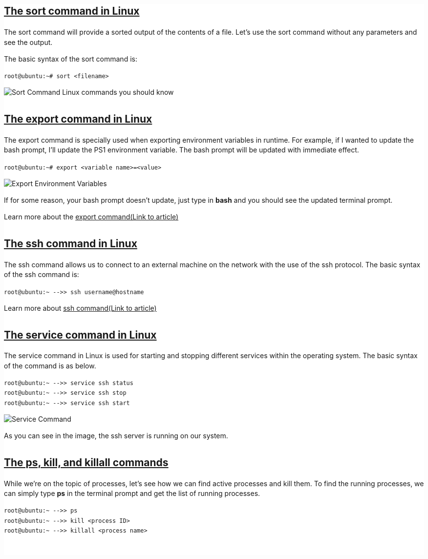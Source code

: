 <h2 id="the-sort-command-in-linux"><a href="#the-sort-command-in-linux" onclick="navigator.clipboard.writeText(this.href);">The sort command in Linux</a><a class="hash-anchor" href="#the-sort-command-in-linux" aria-hidden="true" onclick="navigator.clipboard.writeText(this.href);"></a></h2>
<p>The sort command will provide a sorted output of the contents of a file. Let’s use the sort command without any parameters and see the output.</p>
<p>The basic syntax of the sort command is:</p>
<pre class="language-bash"><code>root@ubuntu:~<span class="token comment"># sort &lt;filename&gt;</span>
</code></pre>
<p><img src="https://journaldev.nyc3.digitaloceanspaces.com/2020/01/sort-command.png" alt="Sort Command Linux commands you should know"></p>
<h2 id="the-export-command-in-linux"><a href="#the-export-command-in-linux" onclick="navigator.clipboard.writeText(this.href);">The export command in Linux</a><a class="hash-anchor" href="#the-export-command-in-linux" aria-hidden="true" onclick="navigator.clipboard.writeText(this.href);"></a></h2>
<p>The export command is specially used when exporting environment variables in runtime. For example, if I wanted to update the bash prompt, I’ll update the PS1 environment variable. The bash prompt will be updated with immediate effect.</p>
<pre class="language-bash"><code>root@ubuntu:~<span class="token comment"># export &lt;variable name&gt;=&lt;value&gt;</span>
</code></pre>
<p><img src="https://journaldev.nyc3.digitaloceanspaces.com/2020/01/export-environment-variables.png" alt="Export Environment Variables"></p>
<p>If for some reason, your bash prompt doesn’t update, just type in <strong>bash</strong> and you should see the updated terminal prompt.</p>
<p>Learn more about the <a href="/community/tutorials/export-command-linux">export command(Link to article)</a></p>
<h2 id="the-ssh-command-in-linux"><a href="#the-ssh-command-in-linux" onclick="navigator.clipboard.writeText(this.href);">The ssh command in Linux</a><a class="hash-anchor" href="#the-ssh-command-in-linux" aria-hidden="true" onclick="navigator.clipboard.writeText(this.href);"></a></h2>
<p>The ssh command allows us to connect to an external machine on the network with the use of the ssh protocol. The basic syntax of the ssh command is:</p>
<pre class="language-bash"><code>root@ubuntu:~ --<span class="token operator">&gt;&gt;</span> <span class="token function">ssh</span> username@hostname
</code></pre>
<p>Learn more about <a href="/community/tutorials/ssh-command-linux-unix">ssh command(Link to article)</a></p>
<h2 id="the-service-command-in-linux"><a href="#the-service-command-in-linux" onclick="navigator.clipboard.writeText(this.href);">The service command in Linux</a><a class="hash-anchor" href="#the-service-command-in-linux" aria-hidden="true" onclick="navigator.clipboard.writeText(this.href);"></a></h2>
<p>The service command in Linux is used for starting and stopping different services within the operating system. The basic syntax of the command is as below.</p>
<pre class="language-bash"><code>root@ubuntu:~ --<span class="token operator">&gt;&gt;</span> <span class="token function">service</span> <span class="token function">ssh</span> status
root@ubuntu:~ --<span class="token operator">&gt;&gt;</span> <span class="token function">service</span> <span class="token function">ssh</span> stop
root@ubuntu:~ --<span class="token operator">&gt;&gt;</span> <span class="token function">service</span> <span class="token function">ssh</span> start 
</code></pre>
<p><img src="https://journaldev.nyc3.digitaloceanspaces.com/2020/01/service-command.png" alt="Service Command"></p>
<p>As you can see in the image, the ssh server is running on our system.</p>
<h2 id="the-ps-kill-and-killall-commands"><a href="#the-ps-kill-and-killall-commands" onclick="navigator.clipboard.writeText(this.href);">The ps, kill, and killall commands</a><a class="hash-anchor" href="#the-ps-kill-and-killall-commands" aria-hidden="true" onclick="navigator.clipboard.writeText(this.href);"></a></h2>
<p>While we’re on the topic of processes, let’s see how we can find active processes and kill them. To find the running processes, we can simply type <strong>ps</strong> in the terminal prompt and get the list of running processes.</p>
<pre class="language-bash"><code>root@ubuntu:~ --<span class="token operator">&gt;&gt;</span> <span class="token function">ps</span> 
root@ubuntu:~ --<span class="token operator">&gt;&gt;</span> <span class="token function">kill</span> <span class="token operator">&lt;</span>process ID<span class="token operator">&gt;</span>
root@ubuntu:~ --<span class="token operator">&gt;&gt;</span> <span class="token function">killall</span> <span class="token operator">&lt;</span>process name<span class="token operator">&gt;</span>